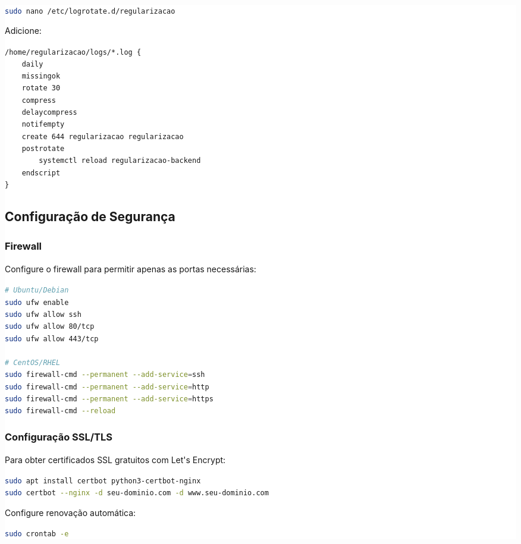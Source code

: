 ```bash
sudo nano /etc/logrotate.d/regularizacao
```

Adicione:

```
/home/regularizacao/logs/*.log {
    daily
    missingok
    rotate 30
    compress
    delaycompress
    notifempty
    create 644 regularizacao regularizacao
    postrotate
        systemctl reload regularizacao-backend
    endscript
}
```

## Configuração de Segurança

### Firewall

Configure o firewall para permitir apenas as portas necessárias:

```bash
# Ubuntu/Debian
sudo ufw enable
sudo ufw allow ssh
sudo ufw allow 80/tcp
sudo ufw allow 443/tcp

# CentOS/RHEL
sudo firewall-cmd --permanent --add-service=ssh
sudo firewall-cmd --permanent --add-service=http
sudo firewall-cmd --permanent --add-service=https
sudo firewall-cmd --reload
```

### Configuração SSL/TLS

Para obter certificados SSL gratuitos com Let's Encrypt:

```bash
sudo apt install certbot python3-certbot-nginx
sudo certbot --nginx -d seu-dominio.com -d www.seu-dominio.com
```

Configure renovação automática:

```bash
sudo crontab -e
```
